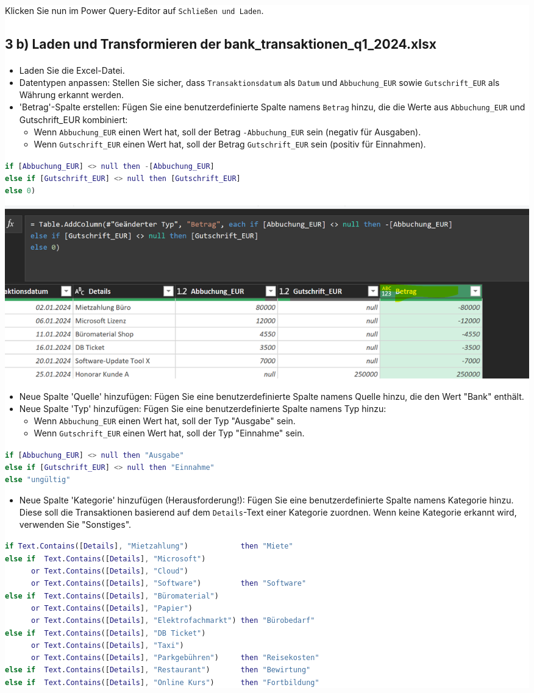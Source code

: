 Klicken Sie nun im Power Query-Editor auf `Schließen und Laden`.  

## 3 b) Laden und Transformieren der bank_transaktionen_q1_2024.xlsx

* Laden Sie die Excel-Datei.
* Datentypen anpassen: Stellen Sie sicher, dass `Transaktionsdatum` als `Datum` und `Abbuchung_EUR` sowie `Gutschrift_EUR` als Währung erkannt werden.
* 'Betrag'-Spalte erstellen: Fügen Sie eine benutzerdefinierte Spalte namens `Betrag` hinzu, die die Werte aus `Abbuchung_EUR` und Gutschrift_EUR kombiniert:
  * Wenn `Abbuchung_EUR` einen Wert hat, soll der Betrag `-Abbuchung_EUR` sein (negativ für Ausgaben).
  * Wenn `Gutschrift_EUR` einen Wert hat, soll der Betrag `Gutschrift_EUR` sein (positiv für Einnahmen).

```M
if [Abbuchung_EUR] <> null then -[Abbuchung_EUR]
else if [Gutschrift_EUR] <> null then [Gutschrift_EUR]
else 0)
```

![alt text](image-6.png)

* Neue Spalte 'Quelle' hinzufügen: Fügen Sie eine benutzerdefinierte Spalte namens Quelle hinzu, die den Wert "Bank" enthält.
* Neue Spalte 'Typ' hinzufügen: Fügen Sie eine benutzerdefinierte Spalte namens Typ hinzu:
  * Wenn `Abbuchung_EUR` einen Wert hat, soll der Typ "Ausgabe" sein.
  * Wenn `Gutschrift_EUR` einen Wert hat, soll der Typ "Einnahme" sein.

```M
if [Abbuchung_EUR] <> null then "Ausgabe" 
else if [Gutschrift_EUR] <> null then "Einnahme" 
else "ungültig"
```

* Neue Spalte 'Kategorie' hinzufügen (Herausforderung!): Fügen Sie eine benutzerdefinierte Spalte namens Kategorie hinzu. Diese soll die Transaktionen basierend auf dem `Details`-Text einer Kategorie zuordnen. Wenn keine Kategorie erkannt wird, verwenden Sie "Sonstiges".

```M
if Text.Contains([Details], "Mietzahlung")            then "Miete"
else if  Text.Contains([Details], "Microsoft") 
      or Text.Contains([Details], "Cloud") 
      or Text.Contains([Details], "Software")         then "Software"
else if  Text.Contains([Details], "Büromaterial") 
      or Text.Contains([Details], "Papier") 
      or Text.Contains([Details], "Elektrofachmarkt") then "Bürobedarf"
else if  Text.Contains([Details], "DB Ticket") 
      or Text.Contains([Details], "Taxi") 
      or Text.Contains([Details], "Parkgebühren")     then "Reisekosten"
else if  Text.Contains([Details], "Restaurant")       then "Bewirtung"
else if  Text.Contains([Details], "Online Kurs")      then "Fortbildung"
```